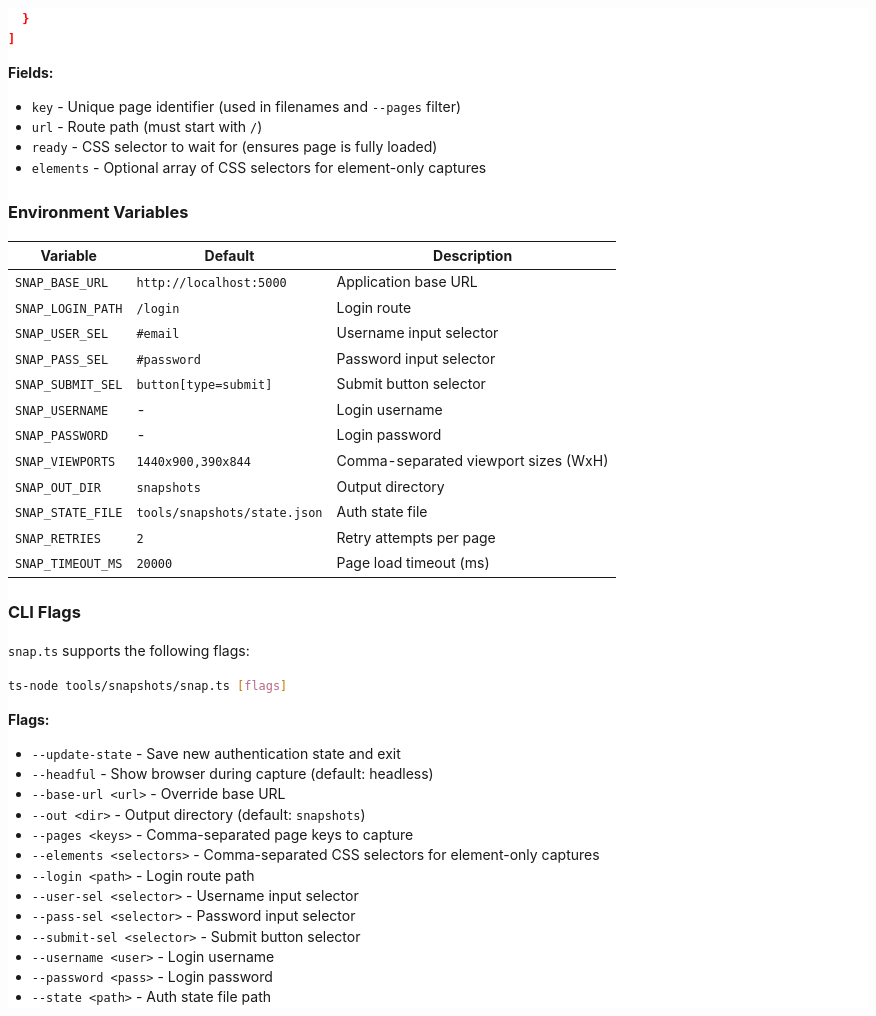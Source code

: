 ```json
  }
]
```

**Fields:**
- `key` - Unique page identifier (used in filenames and `--pages` filter)
- `url` - Route path (must start with `/`)
- `ready` - CSS selector to wait for (ensures page is fully loaded)
- `elements` - Optional array of CSS selectors for element-only captures

### Environment Variables

| Variable | Default | Description |
|----------|---------|-------------|
| `SNAP_BASE_URL` | `http://localhost:5000` | Application base URL |
| `SNAP_LOGIN_PATH` | `/login` | Login route |
| `SNAP_USER_SEL` | `#email` | Username input selector |
| `SNAP_PASS_SEL` | `#password` | Password input selector |
| `SNAP_SUBMIT_SEL` | `button[type=submit]` | Submit button selector |
| `SNAP_USERNAME` | - | Login username |
| `SNAP_PASSWORD` | - | Login password |
| `SNAP_VIEWPORTS` | `1440x900,390x844` | Comma-separated viewport sizes (WxH) |
| `SNAP_OUT_DIR` | `snapshots` | Output directory |
| `SNAP_STATE_FILE` | `tools/snapshots/state.json` | Auth state file |
| `SNAP_RETRIES` | `2` | Retry attempts per page |
| `SNAP_TIMEOUT_MS` | `20000` | Page load timeout (ms) |

### CLI Flags

`snap.ts` supports the following flags:

```bash
ts-node tools/snapshots/snap.ts [flags]
```

**Flags:**
- `--update-state` - Save new authentication state and exit
- `--headful` - Show browser during capture (default: headless)
- `--base-url <url>` - Override base URL
- `--out <dir>` - Output directory (default: `snapshots`)
- `--pages <keys>` - Comma-separated page keys to capture
- `--elements <selectors>` - Comma-separated CSS selectors for element-only captures
- `--login <path>` - Login route path
- `--user-sel <selector>` - Username input selector
- `--pass-sel <selector>` - Password input selector
- `--submit-sel <selector>` - Submit button selector
- `--username <user>` - Login username
- `--password <pass>` - Login password
- `--state <path>` - Auth state file path
